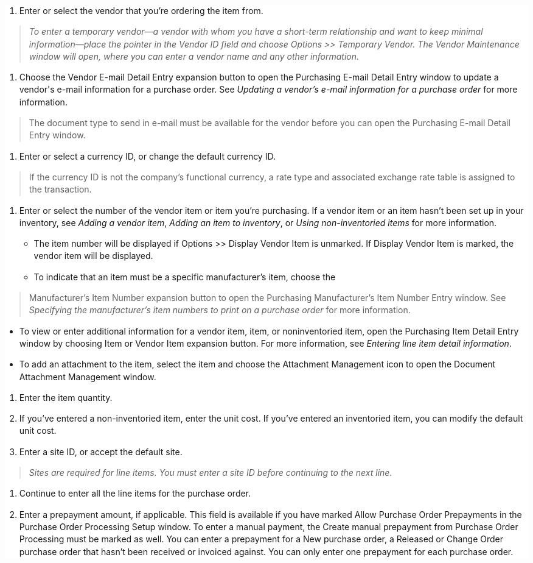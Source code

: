1.  Enter or select the vendor that you’re ordering the item from.

>   *To enter a temporary vendor—a vendor with whom you have a short-term
>   relationship and want to keep minimal information—place the pointer in the
>   Vendor ID field and choose Options \>\> Temporary Vendor. The Vendor
>   Maintenance window will open, where you can enter a vendor name and any
>   other information.*

1.  Choose the Vendor E-mail Detail Entry expansion button to open the
    Purchasing E-mail Detail Entry window to update a vendor's e-mail
    information for a purchase order. See *Updating a vendor’s e-mail
    information for a purchase order* for more information.

>   The document type to send in e-mail must be available for the vendor before
>   you can open the Purchasing E-mail Detail Entry window.

1.  Enter or select a currency ID, or change the default currency ID.

>   If the currency ID is not the company’s functional currency, a rate type and
>   associated exchange rate table is assigned to the transaction.

1.  Enter or select the number of the vendor item or item you’re purchasing. If
    a vendor item or an item hasn’t been set up in your inventory, see *Adding a
    vendor item*, *Adding an item to inventory*, or *Using non-inventoried
    items* for more information.

    -   The item number will be displayed if Options \>\> Display Vendor Item is
        unmarked. If Display Vendor Item is marked, the vendor item will be
        displayed.

    -   To indicate that an item must be a specific manufacturer’s item, choose
        the

>   Manufacturer’s Item Number expansion button to open the Purchasing
>   Manufacturer’s Item Number Entry window. See *Specifying the manufacturer’s
>   item numbers to print on a purchase order* for more information.

-   To view or enter additional information for a vendor item, item, or
    noninventoried item, open the Purchasing Item Detail Entry window by
    choosing Item or Vendor Item expansion button. For more information, see
    *Entering line item detail information*.

-   To add an attachment to the item, select the item and choose the Attachment
    Management icon to open the Document Attachment Management window.

1.  Enter the item quantity.

2.  If you’ve entered a non-inventoried item, enter the unit cost. If you’ve
    entered an inventoried item, you can modify the default unit cost.

3.  Enter a site ID, or accept the default site.

>   *Sites are required for line items. You must enter a site ID before
>   continuing to the next line.*

1.  Continue to enter all the line items for the purchase order.

2.  Enter a prepayment amount, if applicable. This field is available if you
    have marked Allow Purchase Order Prepayments in the Purchase Order
    Processing Setup window. To enter a manual payment, the Create manual
    prepayment from Purchase Order Processing must be marked as well. You can
    enter a prepayment for a New purchase order, a Released or Change Order
    purchase order that hasn’t been received or invoiced against. You can only
    enter one prepayment for each purchase order.
